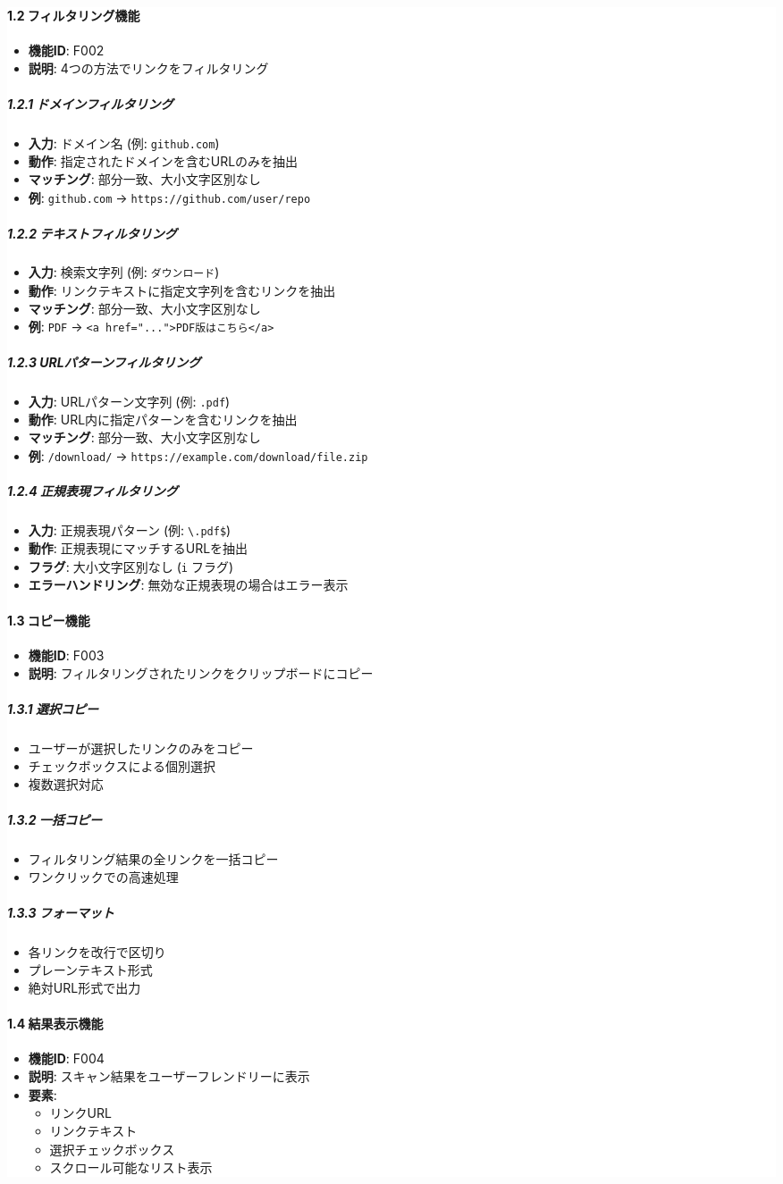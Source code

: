 #### 1.2 フィルタリング機能
- **機能ID**: F002
- **説明**: 4つの方法でリンクをフィルタリング

##### 1.2.1 ドメインフィルタリング
- **入力**: ドメイン名 (例: `github.com`)
- **動作**: 指定されたドメインを含むURLのみを抽出
- **マッチング**: 部分一致、大小文字区別なし
- **例**: `github.com` → `https://github.com/user/repo`

##### 1.2.2 テキストフィルタリング
- **入力**: 検索文字列 (例: `ダウンロード`)
- **動作**: リンクテキストに指定文字列を含むリンクを抽出
- **マッチング**: 部分一致、大小文字区別なし
- **例**: `PDF` → `<a href="...">PDF版はこちら</a>`

##### 1.2.3 URLパターンフィルタリング
- **入力**: URLパターン文字列 (例: `.pdf`)
- **動作**: URL内に指定パターンを含むリンクを抽出
- **マッチング**: 部分一致、大小文字区別なし
- **例**: `/download/` → `https://example.com/download/file.zip`

##### 1.2.4 正規表現フィルタリング
- **入力**: 正規表現パターン (例: `\.pdf$`)
- **動作**: 正規表現にマッチするURLを抽出
- **フラグ**: 大小文字区別なし (`i` フラグ)
- **エラーハンドリング**: 無効な正規表現の場合はエラー表示

#### 1.3 コピー機能
- **機能ID**: F003
- **説明**: フィルタリングされたリンクをクリップボードにコピー

##### 1.3.1 選択コピー
- ユーザーが選択したリンクのみをコピー
- チェックボックスによる個別選択
- 複数選択対応

##### 1.3.2 一括コピー
- フィルタリング結果の全リンクを一括コピー
- ワンクリックでの高速処理

##### 1.3.3 フォーマット
- 各リンクを改行で区切り
- プレーンテキスト形式
- 絶対URL形式で出力

#### 1.4 結果表示機能
- **機能ID**: F004
- **説明**: スキャン結果をユーザーフレンドリーに表示
- **要素**:
  - リンクURL
  - リンクテキスト
  - 選択チェックボックス
  - スクロール可能なリスト表示
